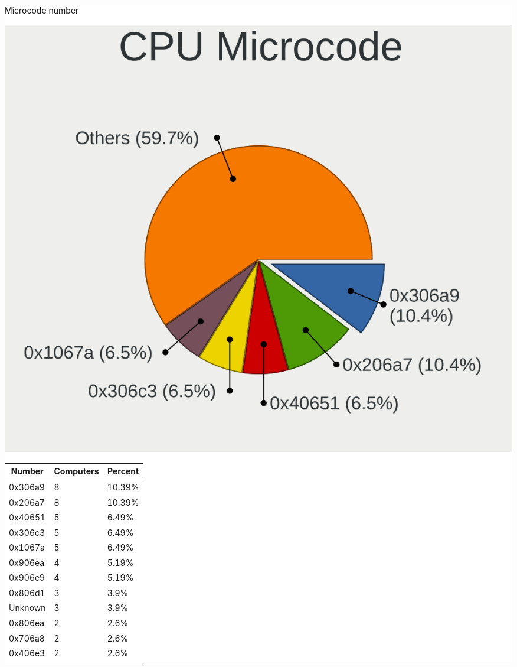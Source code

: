 Microcode number

![CPU Microcode](./All/images/pie_chart/cpu_microcode.svg)


| Number     | Computers | Percent |
|------------|-----------|---------|
| 0x306a9    | 8         | 10.39%  |
| 0x206a7    | 8         | 10.39%  |
| 0x40651    | 5         | 6.49%   |
| 0x306c3    | 5         | 6.49%   |
| 0x1067a    | 5         | 6.49%   |
| 0x906ea    | 4         | 5.19%   |
| 0x906e9    | 4         | 5.19%   |
| 0x806d1    | 3         | 3.9%    |
| Unknown    | 3         | 3.9%    |
| 0x806ea    | 2         | 2.6%    |
| 0x706a8    | 2         | 2.6%    |
| 0x406e3    | 2         | 2.6%    |